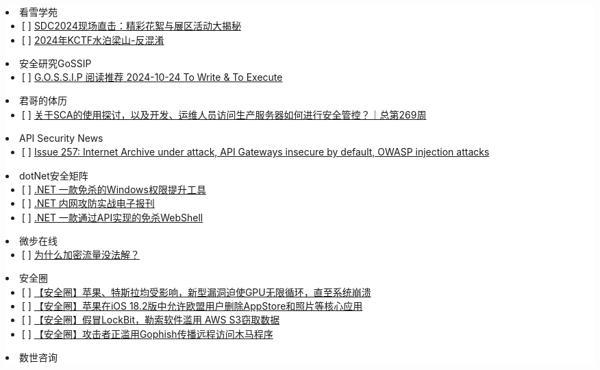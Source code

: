 <li>看雪学苑
<ul>
<li>[ ] <a href="https://mp.weixin.qq.com/s?__biz=MjM5NTc2MDYxMw==&mid=2458579017&idx=1&sn=4dbfa8f2de2f17b9054e71c4cf562c72&chksm=b18dc0c386fa49d5758b441138f81b8a10ae9bda3ff4d5ea291104171b8e1ecfe800e61a918d&scene=58&subscene=0#rd">SDC2024现场直击：精彩花絮与展区活动大揭秘</a></li>
<li>[ ] <a href="https://mp.weixin.qq.com/s?__biz=MjM5NTc2MDYxMw==&mid=2458579017&idx=2&sn=a97dacde8a6c913108999da8a96a667f&chksm=b18dc0c386fa49d57ce9f0ce6923690d6eb8efb3ccb8032e8c6b923184af3dd29b1b4471f9a2&scene=58&subscene=0#rd">2024年KCTF水泊梁山-反混淆</a></li>
</ul></li>
<li>安全研究GoSSIP
<ul>
<li>[ ] <a href="https://mp.weixin.qq.com/s?__biz=Mzg5ODUxMzg0Ng==&mid=2247499061&idx=1&sn=5dcaf8b4e41019ff274f07adc4835ec9&chksm=c063d3ecf7145afad32ae9e9da2506d892e5eff2cffa13fd85aec28562bc09e9e8a8f066f4e6&scene=58&subscene=0#rd">G.O.S.S.I.P 阅读推荐 2024-10-24 To Write &amp; To Execute</a></li>
</ul></li>
<li>君哥的体历
<ul>
<li>[ ] <a href="https://mp.weixin.qq.com/s?__biz=MzI2MjQ1NTA4MA==&mid=2247491575&idx=1&sn=3339af807e3c91fe3d0487182cf85242&chksm=ea4bb5b0dd3c3ca6c1a2eff447fcbf469787427e0b7c5092d9ddc1bcc8102eca81a02228399a&scene=58&subscene=0#rd">关于SCA的使用探讨，以及开发、运维人员访问生产服务器如何进行安全管控？｜总第269周</a></li>
</ul></li>
<li>API Security News
<ul>
<li>[ ] <a href="https://apisecurity.io/issue-257-internet-archive-under-attack-api-gateways-insecure-by-default-owasp-injection-attacks/">Issue 257: Internet Archive under attack, API Gateways insecure by default, OWASP injection attacks</a></li>
</ul></li>
<li>dotNet安全矩阵
<ul>
<li>[ ] <a href="https://mp.weixin.qq.com/s?__biz=MzUyOTc3NTQ5MA==&mid=2247496203&idx=1&sn=4d75af914ea6f8b47df084089bc92a91&chksm=fa595ce6cd2ed5f005c27ef85528be04f37e203d271c8a13b134b3ff7e78c9399e59ad66738f&scene=58&subscene=0#rd">.NET 一款免杀的Windows权限提升工具</a></li>
<li>[ ] <a href="https://mp.weixin.qq.com/s?__biz=MzUyOTc3NTQ5MA==&mid=2247496203&idx=2&sn=b59355437166fa07f283ab885a6bf0e6&chksm=fa595ce6cd2ed5f0a51663ffc630ffb0ae930f4f912b91c10b8a9898e041e667ede54ef6798f&scene=58&subscene=0#rd">.NET 内网攻防实战电子报刊</a></li>
<li>[ ] <a href="https://mp.weixin.qq.com/s?__biz=MzUyOTc3NTQ5MA==&mid=2247496203&idx=3&sn=5abea715263783bc3620ae4d65689ed7&chksm=fa595ce6cd2ed5f055a9ba492e62a7a1d0eebf4d31214a736aec5400a79fdc981d3ad3707bd1&scene=58&subscene=0#rd">.NET 一款通过API实现的免杀WebShell</a></li>
</ul></li>
<li>微步在线
<ul>
<li>[ ] <a href="https://mp.weixin.qq.com/s?__biz=MzI5NjA0NjI5MQ==&mid=2650182494&idx=1&sn=119d8934ab8e5d6d5993ec2e7583f9bb&chksm=f44868e2c33fe1f4e6467478d6cb402c09f1541c473e42adfa6cacd65d80bc29d132c1e699b6&scene=58&subscene=0#rd">为什么加密流量没法解？</a></li>
</ul></li>
<li>安全圈
<ul>
<li>[ ] <a href="https://mp.weixin.qq.com/s?__biz=MzIzMzE4NDU1OQ==&mid=2652065447&idx=1&sn=af6b1e3779b7cc108da77693a2bd8568&chksm=f36e62e7c419ebf1cd9ee388d190e5348b4f3438c42df530721e3ada741af2723a0779c39ec6&scene=58&subscene=0#rd">【安全圈】苹果、特斯拉均受影响，新型漏洞迫使GPU无限循环，直至系统崩溃</a></li>
<li>[ ] <a href="https://mp.weixin.qq.com/s?__biz=MzIzMzE4NDU1OQ==&mid=2652065447&idx=2&sn=ca521ec6575611ec81bc1be6f1b7839c&chksm=f36e62e7c419ebf1e679c93b851fae5c87466d77c1211ef15aeedeb05a58dc10d912df1a9f4a&scene=58&subscene=0#rd">【安全圈】苹果在iOS 18.2版中允许欧盟用户删除AppStore和照片等核心应用</a></li>
<li>[ ] <a href="https://mp.weixin.qq.com/s?__biz=MzIzMzE4NDU1OQ==&mid=2652065447&idx=3&sn=17066f0904fe5e34fa4fc9bd7c2caf67&chksm=f36e62e7c419ebf1e412505adcd61886d5de049f5a5e80fceb1a858b18a44693afac674d7fde&scene=58&subscene=0#rd">【安全圈】假冒LockBit，勒索软件滥用 AWS S3窃取数据</a></li>
<li>[ ] <a href="https://mp.weixin.qq.com/s?__biz=MzIzMzE4NDU1OQ==&mid=2652065447&idx=4&sn=7f2209cef48eacf737d769706edac8b2&chksm=f36e62e7c419ebf1a3e4c76ef3bbf7e841d71f32846a696f7fed91ac40fb84bac4155a9f1176&scene=58&subscene=0#rd">【安全圈】攻击者正滥用Gophish传播远程访问木马程序</a></li>
</ul></li>
<li>数世咨询
<ul>